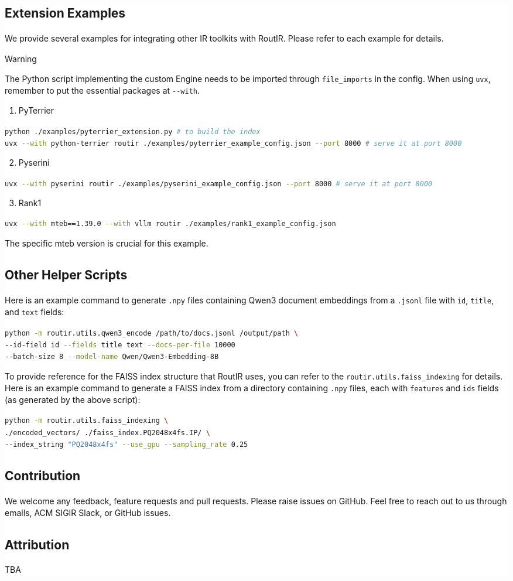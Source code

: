 


## Extension Examples

We provide several examples for integrating other IR toolkits with RoutIR. 
Please refer to each example for details. 

> [!WARNING]
> The Python script implementing the custom Engine needs to be imported through `file_imports` in the config. 
> When using `uvx`, remember to put the essential packages at `--with`. 

1. PyTerrier
```bash
python ./examples/pyterrier_extension.py # to build the index
uvx --with python-terrier routir ./examples/pyterrier_example_config.json --port 8000 # serve it at port 8000
```

2. Pyserini
```bash
uvx --with pyserini routir ./examples/pyserini_example_config.json --port 8000 # serve it at port 8000
```

3. Rank1
```bash
uvx --with mteb==1.39.0 --with vllm routir ./examples/rank1_example_config.json
```
The specific mteb version is crucial for this example. 


## Other Helper Scripts 
Here is an example command to generate `.npy` files containing Qwen3 document embeddings from a `.jsonl` file with `id`, `title`, and `text` fields:

```bash
python -m routir.utils.qwen3_encode /path/to/docs.jsonl /output/path \
--id-field id --fields title text --docs-per-file 10000
--batch-size 8 --model-name Qwen/Qwen3-Embedding-8B
```


To provide reference for the FAISS index structure that RoutIR uses, you can refer to the 
`routir.utils.faiss_indexing` for details. 
Here is an example command to generate a FAISS index from a directory containing `.npy` files, each with `features` and `ids` fields (as generated by the above script):

```bash
python -m routir.utils.faiss_indexing \
./encoded_vectors/ ./faiss_index.PQ2048x4fs.IP/ \
--index_string "PQ2048x4fs" --use_gpu --sampling_rate 0.25
```

## Contribution

We welcome any feedback, feature requests and pull requests. Please raise issues on GitHub.
Feel free to reach out to us through emails, ACM SIGIR Slack, or GitHub issues. 

## Attribution
TBA
